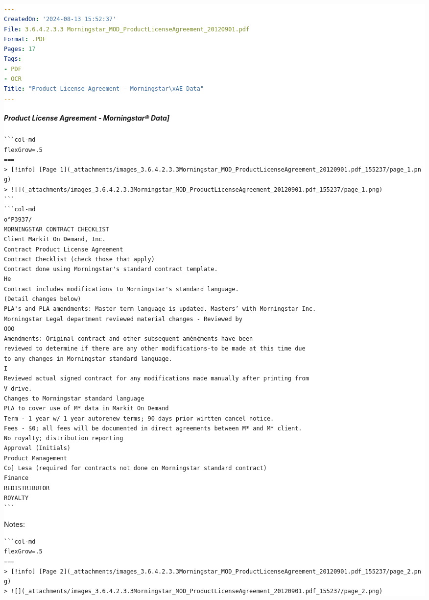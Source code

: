 ```yaml
---
CreatedOn: '2024-08-13 15:52:37'
File: 3.6.4.2.3.3 Morningstar_MOD_ProductLicenseAgreement_20120901.pdf
Format: .PDF
Pages: 17
Tags:
- PDF
- OCR
Title: "Product License Agreement - Morningstar\xAE Data"
---
```


##### Product License Agreement - Morningstar® Data]

  
````col
```col-md
flexGrow=.5
===
> [!info] [Page 1](_attachments/images_3.6.4.2.3.3Morningstar_MOD_ProductLicenseAgreement_20120901.pdf_155237/page_1.png)
> ![](_attachments/images_3.6.4.2.3.3Morningstar_MOD_ProductLicenseAgreement_20120901.pdf_155237/page_1.png)
```  
```col-md
o°P3937/  
MORNINGSTAR CONTRACT CHECKLIST
Client Markit On Demand, Inc.  
Contract Product License Agreement  
Contract Checklist (check those that apply)  
Contract done using Morningstar's standard contract template.  
He  
Contract includes modifications to Morningstar's standard language.
(Detail changes below)  
PLA's and PLA amendments: Master term language is updated. Masters’ with Morningstar Inc.  
Morningstar Legal department reviewed material changes - Reviewed by  
OOO  
Amendments: Original contract and other subsequent amén¢ments have been
reviewed to determine if there are any other modifications-to be made at this time due
to any changes in Morningstar standard language.  
I  
Reviewed actual signed contract for any modifications made manually after printing from
V drive.  
Changes to Morningstar standard language  
PLA to cover use of M* data in Markit On Demand
Term - 1 year w/ 1 year autorenew terms; 90 days prior wirtten cancel notice.  
Fees - $0; all fees will be documented in direct agreements between M* and M* client.
No royalty; distribution reporting  
Approval (Initials)  
Product Management  
Co] Lesa (required for contracts not done on Morningstar standard contract)  
Finance
REDISTRIBUTOR  
ROYALTY  
```
````
Notes:    
````col
```col-md
flexGrow=.5
===
> [!info] [Page 2](_attachments/images_3.6.4.2.3.3Morningstar_MOD_ProductLicenseAgreement_20120901.pdf_155237/page_2.png)
> ![](_attachments/images_3.6.4.2.3.3Morningstar_MOD_ProductLicenseAgreement_20120901.pdf_155237/page_2.png)
````